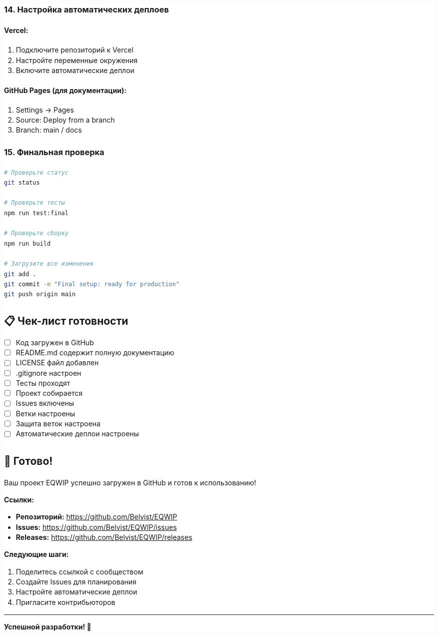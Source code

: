 ### 14. Настройка автоматических деплоев

#### Vercel:
1. Подключите репозиторий к Vercel
2. Настройте переменные окружения
3. Включите автоматические деплои

#### GitHub Pages (для документации):
1. Settings → Pages
2. Source: Deploy from a branch
3. Branch: main / docs

### 15. Финальная проверка

```bash
# Проверьте статус
git status

# Проверьте тесты
npm run test:final

# Проверьте сборку
npm run build

# Загрузите все изменения
git add .
git commit -m "Final setup: ready for production"
git push origin main
```

## 📋 Чек-лист готовности

- [ ] Код загружен в GitHub
- [ ] README.md содержит полную документацию
- [ ] LICENSE файл добавлен
- [ ] .gitignore настроен
- [ ] Тесты проходят
- [ ] Проект собирается
- [ ] Issues включены
- [ ] Ветки настроены
- [ ] Защита веток настроена
- [ ] Автоматические деплои настроены

## 🎉 Готово!

Ваш проект EQWIP успешно загружен в GitHub и готов к использованию!

**Ссылки:**
- **Репозиторий:** https://github.com/Belvist/EQWIP
- **Issues:** https://github.com/Belvist/EQWIP/issues
- **Releases:** https://github.com/Belvist/EQWIP/releases

**Следующие шаги:**
1. Поделитесь ссылкой с сообществом
2. Создайте Issues для планирования
3. Настройте автоматические деплои
4. Пригласите контрибьюторов

---

**Успешной разработки! 🚀**